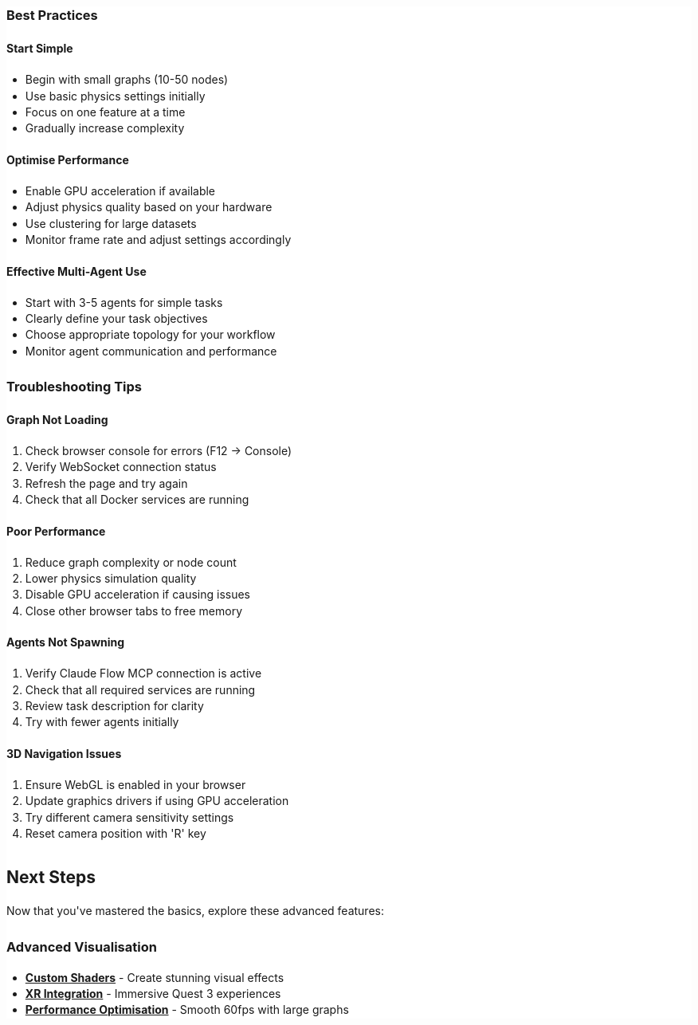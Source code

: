 ### Best Practices

#### Start Simple
- Begin with small graphs (10-50 nodes)
- Use basic physics settings initially
- Focus on one feature at a time
- Gradually increase complexity

#### Optimise Performance
- Enable GPU acceleration if available
- Adjust physics quality based on your hardware
- Use clustering for large datasets
- Monitor frame rate and adjust settings accordingly

#### Effective Multi-Agent Use
- Start with 3-5 agents for simple tasks
- Clearly define your task objectives
- Choose appropriate topology for your workflow
- Monitor agent communication and performance

### Troubleshooting Tips

#### Graph Not Loading
1. Check browser console for errors (F12 → Console)
2. Verify WebSocket connection status
3. Refresh the page and try again
4. Check that all Docker services are running

#### Poor Performance
1. Reduce graph complexity or node count
2. Lower physics simulation quality
3. Disable GPU acceleration if causing issues
4. Close other browser tabs to free memory

#### Agents Not Spawning
1. Verify Claude Flow MCP connection is active
2. Check that all required services are running
3. Review task description for clarity
4. Try with fewer agents initially

#### 3D Navigation Issues
1. Ensure WebGL is enabled in your browser
2. Update graphics drivers if using GPU acceleration
3. Try different camera sensitivity settings
4. Reset camera position with 'R' key

## Next Steps

Now that you've mastered the basics, explore these advanced features:

### Advanced Visualisation
- **[Custom Shaders](../client/rendering.md)** - Create stunning visual effects
- **[XR Integration](../client/xr.md)** - Immersive Quest 3 experiences
- **[Performance Optimisation](../client/performance.md)** - Smooth 60fps with large graphs
